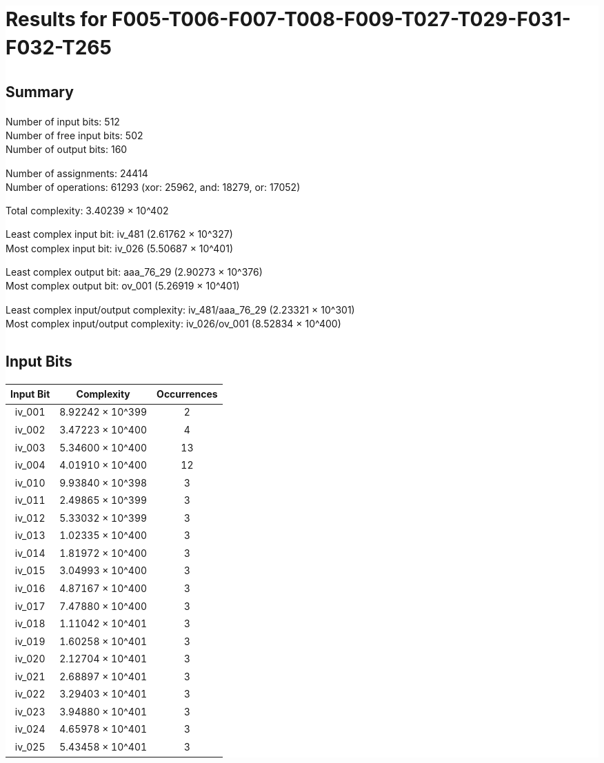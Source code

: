 # Results for F005-T006-F007-T008-F009-T027-T029-F031-F032-T265

## Summary

Number of input bits: 512  
Number of free input bits: 502  
Number of output bits: 160

Number of assignments: 24414  
Number of operations: 61293
(xor: 25962,
and: 18279,
or: 17052)

Total complexity: 3.40239 × 10^402

Least complex input bit: iv_481 (2.61762 × 10^327)  
Most complex input bit: iv_026 (5.50687 × 10^401)

Least complex output bit: aaa_76_29 (2.90273 × 10^376)  
Most complex output bit: ov_001 (5.26919 × 10^401)

Least complex input/output complexity: iv_481/aaa_76_29 (2.23321 × 10^301)  
Most complex input/output complexity: iv_026/ov_001 (8.52834 × 10^400)

## Input Bits

| Input Bit | Complexity | Occurrences |
|:---------:|:----------:|:-----------:|
| iv_001 | 8.92242 × 10^399 | 2 |
| iv_002 | 3.47223 × 10^400 | 4 |
| iv_003 | 5.34600 × 10^400 | 13 |
| iv_004 | 4.01910 × 10^400 | 12 |
| iv_010 | 9.93840 × 10^398 | 3 |
| iv_011 | 2.49865 × 10^399 | 3 |
| iv_012 | 5.33032 × 10^399 | 3 |
| iv_013 | 1.02335 × 10^400 | 3 |
| iv_014 | 1.81972 × 10^400 | 3 |
| iv_015 | 3.04993 × 10^400 | 3 |
| iv_016 | 4.87167 × 10^400 | 3 |
| iv_017 | 7.47880 × 10^400 | 3 |
| iv_018 | 1.11042 × 10^401 | 3 |
| iv_019 | 1.60258 × 10^401 | 3 |
| iv_020 | 2.12704 × 10^401 | 3 |
| iv_021 | 2.68897 × 10^401 | 3 |
| iv_022 | 3.29403 × 10^401 | 3 |
| iv_023 | 3.94880 × 10^401 | 3 |
| iv_024 | 4.65978 × 10^401 | 3 |
| iv_025 | 5.43458 × 10^401 | 3 |